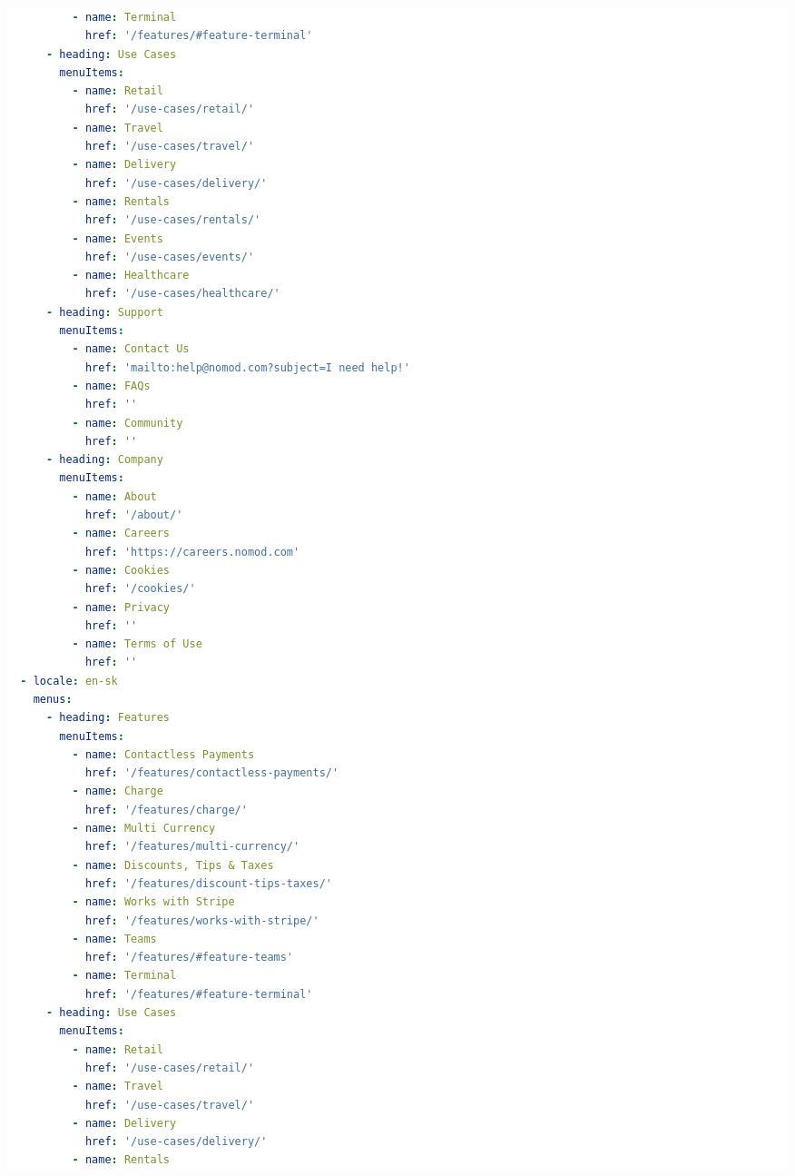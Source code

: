 ```yaml
          - name: Terminal
            href: '/features/#feature-terminal'
      - heading: Use Cases
        menuItems:
          - name: Retail
            href: '/use-cases/retail/'
          - name: Travel
            href: '/use-cases/travel/'
          - name: Delivery
            href: '/use-cases/delivery/'
          - name: Rentals
            href: '/use-cases/rentals/'
          - name: Events
            href: '/use-cases/events/'
          - name: Healthcare
            href: '/use-cases/healthcare/'
      - heading: Support
        menuItems:
          - name: Contact Us
            href: 'mailto:help@nomod.com?subject=I need help!'
          - name: FAQs
            href: ''
          - name: Community
            href: ''
      - heading: Company
        menuItems:
          - name: About
            href: '/about/'
          - name: Careers
            href: 'https://careers.nomod.com'  
          - name: Cookies
            href: '/cookies/'
          - name: Privacy
            href: ''
          - name: Terms of Use
            href: ''
  - locale: en-sk
    menus:
      - heading: Features
        menuItems:
          - name: Contactless Payments
            href: '/features/contactless-payments/'
          - name: Charge
            href: '/features/charge/'
          - name: Multi Currency
            href: '/features/multi-currency/'
          - name: Discounts, Tips & Taxes
            href: '/features/discount-tips-taxes/'
          - name: Works with Stripe
            href: '/features/works-with-stripe/'
          - name: Teams
            href: '/features/#feature-teams'
          - name: Terminal
            href: '/features/#feature-terminal'
      - heading: Use Cases
        menuItems:
          - name: Retail
            href: '/use-cases/retail/'
          - name: Travel
            href: '/use-cases/travel/'
          - name: Delivery
            href: '/use-cases/delivery/'
          - name: Rentals
```